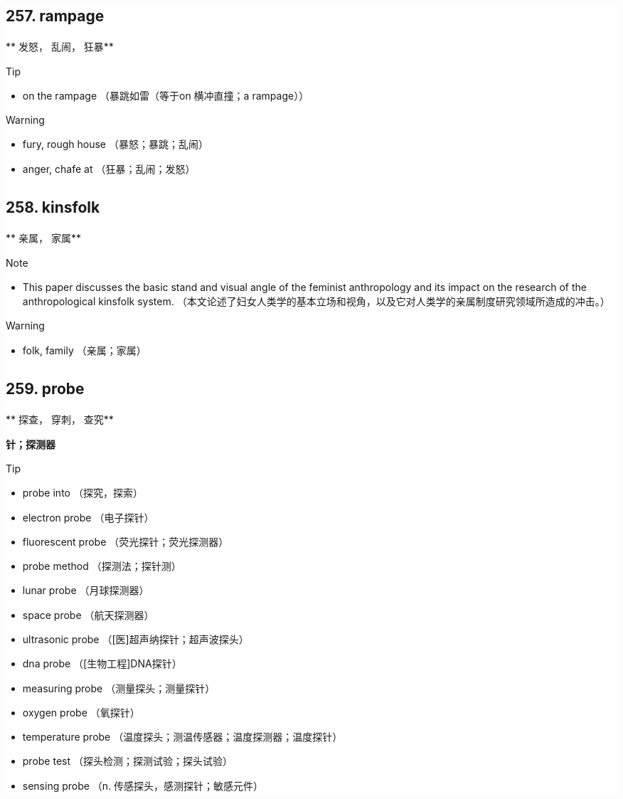 ## 257. rampage

** 发怒， 乱闹， 狂暴**

> [!TIP]
>
> - on the rampage （暴跳如雷（等于on 横冲直撞；a rampage））
>

> [!WARNING]
>
> - fury, rough house （暴怒；暴跳；乱闹）
>
> - anger, chafe at （狂暴；乱闹；发怒）
>

## 258. kinsfolk

** 亲属， 家属**

> [!NOTE]
>
> - This paper discusses the basic stand and visual angle of the feminist anthropology and its impact on the research of the anthropological kinsfolk system. （本文论述了妇女人类学的基本立场和视角，以及它对人类学的亲属制度研究领域所造成的冲击。）
>

> [!WARNING]
>
> - folk, family （亲属；家属）
>

## 259. probe

**  探查， 穿刺， 查究**

**针；探测器**

> [!TIP]
>
> - probe into （探究，探索）
>
> - electron probe （电子探针）
>
> - fluorescent probe （荧光探针；荧光探测器）
>
> - probe method （探测法；探针测）
>
> - lunar probe （月球探测器）
>
> - space probe （航天探测器）
>
> - ultrasonic probe （[医]超声纳探针；超声波探头）
>
> - dna probe （[生物工程]DNA探针）
>
> - measuring probe （测量探头；测量探针）
>
> - oxygen probe （氧探针）
>
> - temperature probe （温度探头；测温传感器；温度探测器；温度探针）
>
> - probe test （探头检测；探测试验；探头试验）
>
> - sensing probe （n. 传感探头，感测探针；敏感元件）